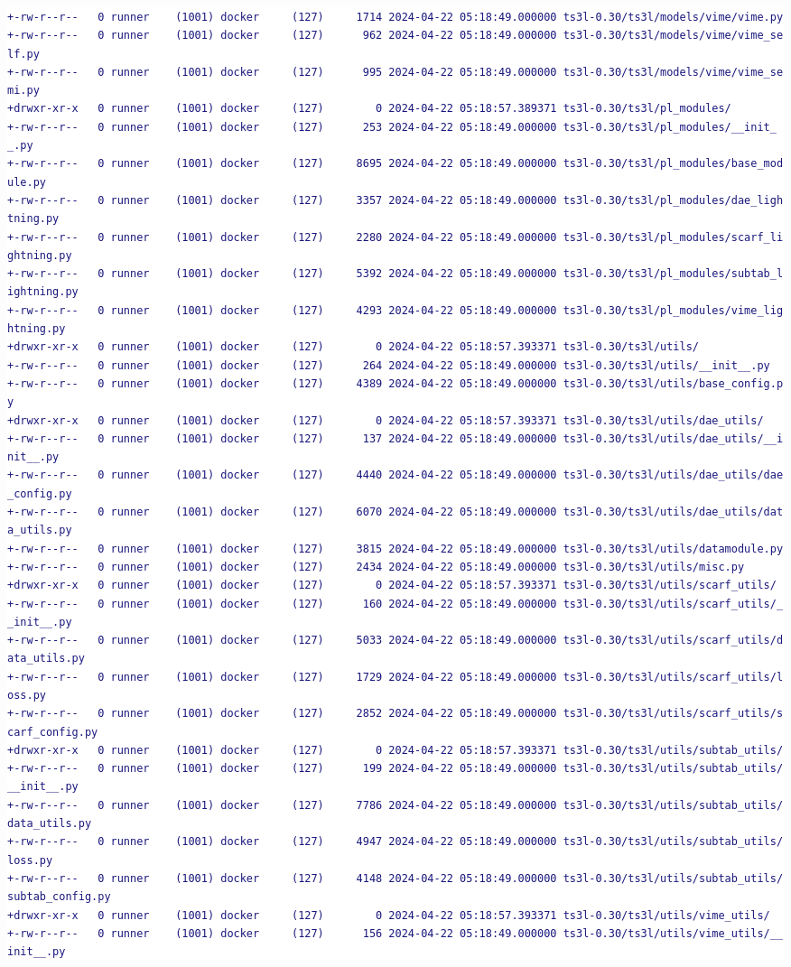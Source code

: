 ```diff
+-rw-r--r--   0 runner    (1001) docker     (127)     1714 2024-04-22 05:18:49.000000 ts3l-0.30/ts3l/models/vime/vime.py
+-rw-r--r--   0 runner    (1001) docker     (127)      962 2024-04-22 05:18:49.000000 ts3l-0.30/ts3l/models/vime/vime_self.py
+-rw-r--r--   0 runner    (1001) docker     (127)      995 2024-04-22 05:18:49.000000 ts3l-0.30/ts3l/models/vime/vime_semi.py
+drwxr-xr-x   0 runner    (1001) docker     (127)        0 2024-04-22 05:18:57.389371 ts3l-0.30/ts3l/pl_modules/
+-rw-r--r--   0 runner    (1001) docker     (127)      253 2024-04-22 05:18:49.000000 ts3l-0.30/ts3l/pl_modules/__init__.py
+-rw-r--r--   0 runner    (1001) docker     (127)     8695 2024-04-22 05:18:49.000000 ts3l-0.30/ts3l/pl_modules/base_module.py
+-rw-r--r--   0 runner    (1001) docker     (127)     3357 2024-04-22 05:18:49.000000 ts3l-0.30/ts3l/pl_modules/dae_lightning.py
+-rw-r--r--   0 runner    (1001) docker     (127)     2280 2024-04-22 05:18:49.000000 ts3l-0.30/ts3l/pl_modules/scarf_lightning.py
+-rw-r--r--   0 runner    (1001) docker     (127)     5392 2024-04-22 05:18:49.000000 ts3l-0.30/ts3l/pl_modules/subtab_lightning.py
+-rw-r--r--   0 runner    (1001) docker     (127)     4293 2024-04-22 05:18:49.000000 ts3l-0.30/ts3l/pl_modules/vime_lightning.py
+drwxr-xr-x   0 runner    (1001) docker     (127)        0 2024-04-22 05:18:57.393371 ts3l-0.30/ts3l/utils/
+-rw-r--r--   0 runner    (1001) docker     (127)      264 2024-04-22 05:18:49.000000 ts3l-0.30/ts3l/utils/__init__.py
+-rw-r--r--   0 runner    (1001) docker     (127)     4389 2024-04-22 05:18:49.000000 ts3l-0.30/ts3l/utils/base_config.py
+drwxr-xr-x   0 runner    (1001) docker     (127)        0 2024-04-22 05:18:57.393371 ts3l-0.30/ts3l/utils/dae_utils/
+-rw-r--r--   0 runner    (1001) docker     (127)      137 2024-04-22 05:18:49.000000 ts3l-0.30/ts3l/utils/dae_utils/__init__.py
+-rw-r--r--   0 runner    (1001) docker     (127)     4440 2024-04-22 05:18:49.000000 ts3l-0.30/ts3l/utils/dae_utils/dae_config.py
+-rw-r--r--   0 runner    (1001) docker     (127)     6070 2024-04-22 05:18:49.000000 ts3l-0.30/ts3l/utils/dae_utils/data_utils.py
+-rw-r--r--   0 runner    (1001) docker     (127)     3815 2024-04-22 05:18:49.000000 ts3l-0.30/ts3l/utils/datamodule.py
+-rw-r--r--   0 runner    (1001) docker     (127)     2434 2024-04-22 05:18:49.000000 ts3l-0.30/ts3l/utils/misc.py
+drwxr-xr-x   0 runner    (1001) docker     (127)        0 2024-04-22 05:18:57.393371 ts3l-0.30/ts3l/utils/scarf_utils/
+-rw-r--r--   0 runner    (1001) docker     (127)      160 2024-04-22 05:18:49.000000 ts3l-0.30/ts3l/utils/scarf_utils/__init__.py
+-rw-r--r--   0 runner    (1001) docker     (127)     5033 2024-04-22 05:18:49.000000 ts3l-0.30/ts3l/utils/scarf_utils/data_utils.py
+-rw-r--r--   0 runner    (1001) docker     (127)     1729 2024-04-22 05:18:49.000000 ts3l-0.30/ts3l/utils/scarf_utils/loss.py
+-rw-r--r--   0 runner    (1001) docker     (127)     2852 2024-04-22 05:18:49.000000 ts3l-0.30/ts3l/utils/scarf_utils/scarf_config.py
+drwxr-xr-x   0 runner    (1001) docker     (127)        0 2024-04-22 05:18:57.393371 ts3l-0.30/ts3l/utils/subtab_utils/
+-rw-r--r--   0 runner    (1001) docker     (127)      199 2024-04-22 05:18:49.000000 ts3l-0.30/ts3l/utils/subtab_utils/__init__.py
+-rw-r--r--   0 runner    (1001) docker     (127)     7786 2024-04-22 05:18:49.000000 ts3l-0.30/ts3l/utils/subtab_utils/data_utils.py
+-rw-r--r--   0 runner    (1001) docker     (127)     4947 2024-04-22 05:18:49.000000 ts3l-0.30/ts3l/utils/subtab_utils/loss.py
+-rw-r--r--   0 runner    (1001) docker     (127)     4148 2024-04-22 05:18:49.000000 ts3l-0.30/ts3l/utils/subtab_utils/subtab_config.py
+drwxr-xr-x   0 runner    (1001) docker     (127)        0 2024-04-22 05:18:57.393371 ts3l-0.30/ts3l/utils/vime_utils/
+-rw-r--r--   0 runner    (1001) docker     (127)      156 2024-04-22 05:18:49.000000 ts3l-0.30/ts3l/utils/vime_utils/__init__.py
```